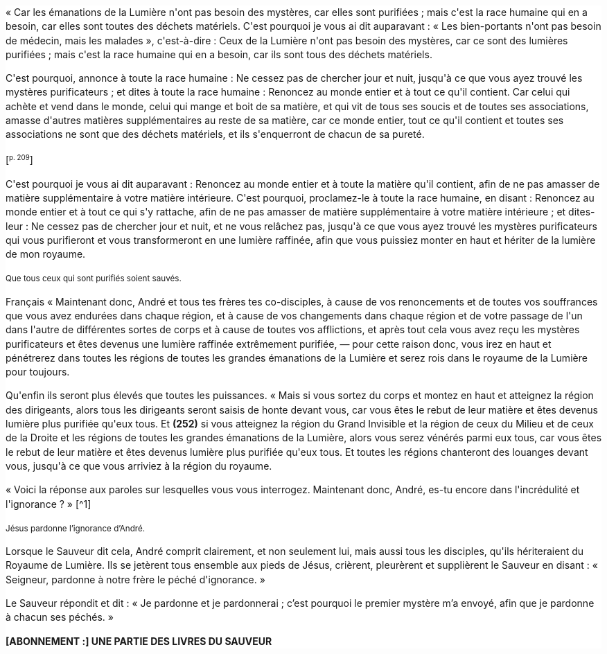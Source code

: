 « Car les émanations de la Lumière n'ont pas besoin des mystères, car elles sont purifiées ; mais c'est la race humaine qui en a besoin, car elles sont toutes des déchets matériels. C'est pourquoi je vous ai dit auparavant : « Les bien-portants n'ont pas besoin de médecin, mais les malades », c'est-à-dire : Ceux de la Lumière n'ont pas besoin des mystères, car ce sont des lumières purifiées ; mais c'est la race humaine qui en a besoin, car ils sont tous des déchets matériels.

C'est pourquoi, annonce à toute la race humaine : Ne cessez pas de chercher jour et nuit, jusqu'à ce que vous ayez trouvé les mystères purificateurs ; et dites à toute la race humaine : Renoncez au monde entier et à tout ce qu'il contient. Car celui qui achète et vend dans le monde, celui qui mange et boit de sa matière, et qui vit de tous ses soucis et de toutes ses associations, amasse d'autres matières supplémentaires au reste de sa matière, car ce monde entier, tout ce qu'il contient et toutes ses associations ne sont que des déchets matériels, et ils s'enquerront de chacun de sa pureté.

<span id="p209">[<sup><small>p. 209</small></sup>]</span>

C'est pourquoi je vous ai dit auparavant : Renoncez au monde entier et à toute la matière qu'il contient, afin de ne pas amasser de matière supplémentaire à votre matière intérieure. C'est pourquoi, proclamez-le à toute la race humaine, en disant : Renoncez au monde entier et à tout ce qui s'y rattache, afin de ne pas amasser de matière supplémentaire à votre matière intérieure ; et dites-leur : Ne cessez pas de chercher jour et nuit, et ne vous relâchez pas, jusqu'à ce que vous ayez trouvé les mystères purificateurs qui vous purifieront et vous transformeront en une lumière raffinée, afin que vous puissiez monter en haut et hériter de la lumière de mon royaume.

<small>Que tous ceux qui sont purifiés soient sauvés.</small>

Français « Maintenant donc, André et tous tes frères tes co-disciples, à cause de vos renoncements et de toutes vos souffrances que vous avez endurées dans chaque région, et à cause de vos changements dans chaque région et de votre passage de l'un dans l'autre de différentes sortes de corps et à cause de toutes vos afflictions, et après tout cela vous avez reçu les mystères purificateurs et êtes devenus une lumière raffinée extrêmement purifiée, — pour cette raison donc, vous irez en haut et pénétrerez dans toutes les régions de toutes les grandes émanations de la Lumière et serez rois dans le royaume de la Lumière pour toujours.

Qu'enfin ils seront plus élevés que toutes les puissances. « Mais si vous sortez du corps et montez en haut et atteignez la région des dirigeants, alors tous les dirigeants seront saisis de honte devant vous, car vous êtes le rebut de leur matière et êtes devenus lumière plus purifiée qu'eux tous. Et **(252)** si vous atteignez la région du Grand Invisible et la région de ceux du Milieu et de ceux de la Droite et les régions de toutes les grandes émanations de la Lumière, alors vous serez vénérés parmi eux tous, car vous êtes le rebut de leur matière et êtes devenus lumière plus purifiée qu'eux tous. Et toutes les régions chanteront des louanges devant vous, jusqu'à ce que vous arriviez à la région du royaume.

« Voici la réponse aux paroles sur lesquelles vous vous interrogez. Maintenant donc, André, es-tu encore dans l'incrédulité et l'ignorance ? » [^1]

<small>Jésus pardonne l’ignorance d’André.</small>

Lorsque le Sauveur dit cela, André comprit clairement, et non seulement lui, mais aussi tous les disciples, qu'ils hériteraient du Royaume de Lumière. Ils se jetèrent tous ensemble aux pieds de Jésus, crièrent, pleurèrent et supplièrent le Sauveur en disant : « Seigneur, pardonne à notre frère le péché d'ignorance. »

Le Sauveur répondit et dit : « Je pardonne et je pardonnerai ; c’est pourquoi le premier mystère m’a envoyé, afin que je pardonne à chacun ses péchés. »

**[ABONNEMENT :] UNE PARTIE DES LIVRES DU SAUVEUR**

